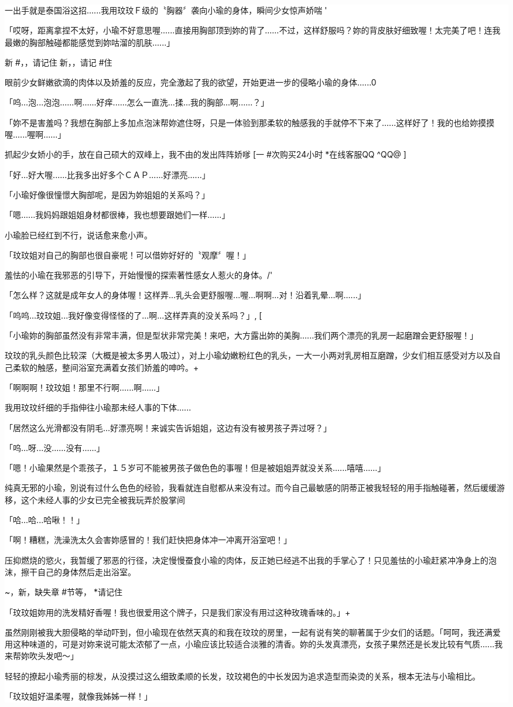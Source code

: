 一出手就是泰国浴这招......我用玟玟Ｆ级的〝胸器〞袭向小瑜的身体，瞬间少女惊声娇喘 '

「哎呀，距离拿捏不太好，小瑜不好意思喔......直接用胸部顶到妳的背了......不过，这样舒服吗？妳的背皮肤好细致喔！太完美了吧！连我最嫩的胸部触碰都能感觉到妳咕溜的肌肤......」

新 #，，请记住
新，，请记 #住

眼前少女鲜嫩欲滴的肉体以及娇羞的反应，完全激起了我的欲望，开始更进一步的侵略小瑜的身体......0

「呜...泡...泡泡......啊......好痒......怎么一直洗...揉...我的胸部...啊......？」

「妳不是害羞吗？我想在胸部上多加点泡沫帮妳遮住呀，只是一体验到那柔软的触感我的手就停不下来了......这样好了！我的也给妳摸摸喔......喔啊......」

抓起少女娇小的手，放在自己硕大的双峰上，我不由的发出阵阵娇嗲
[一 #次购买24小时 *在线客服QQ ^QQ@ ]

「好...好大喔......比我多出好多个ＣＡＰ......好漂亮......」

「小瑜好像很憧憬大胸部呢，是因为妳姐姐的关系吗？」

「嗯......我妈妈跟姐姐身材都很棒，我也想要跟她们一样......」

小瑜脸已经红到不行，说话愈来愈小声。

「玟玟姐对自己的胸部也很自豪呢！可以借妳好好的〝观摩〞喔！」

羞怯的小瑜在我邪恶的引导下，开始慢慢的探索著性感女人惹火的身体。/'

「怎么样？这就是成年女人的身体喔！这样弄...乳头会更舒服喔...喔...啊啊...对！沿着乳晕...啊......」

「呜呜...玟玟姐...我好像变得怪怪的了...啊...这样弄真的没关系吗？」, [

「小瑜妳的胸部虽然没有非常丰满，但是型状非常完美！来吧，大方露出妳的美胸......我们两个漂亮的乳房一起磨蹭会更舒服喔！」

玟玟的乳头颜色比较深（大概是被太多男人吸过），对上小瑜幼嫩粉红色的乳头，一大一小两对乳房相互磨蹭，少女们相互感受对方以及自己柔软的触感，整间浴室充满着女孩们娇羞的呻吟。+

「啊啊啊！玟玟姐！那里不行啊......啊......」

我用玟玟纤细的手指伸往小瑜那未经人事的下体......

「居然这么光滑都没有阴毛...好漂亮啊！来诚实告诉姐姐，这边有没有被男孩子弄过呀？」

「呜...呀...没......没有......」

「嗯！小瑜果然是个乖孩子，１５岁可不能被男孩子做色色的事喔！但是被姐姐弄就没关系......嘻嘻......」

纯真无邪的小瑜，別说有过什么色色的经验，我看就连自慰都从来没有过。而今自己最敏感的阴蒂正被我轻轻的用手指触碰著，然后缓缓游移，这个未经人事的少女已完全被我玩弄於股掌间

「哈...哈...哈啾！！」

「啊！糟糕，洗澡洗太久会害妳感冒的！我们赶快把身体冲一冲离开浴室吧！」

压抑燃烧的慾火，我暂缓了邪恶的行径，决定慢慢蚕食小瑜的肉体，反正她已经逃不出我的手掌心了！只见羞怯的小瑜赶紧冲净身上的泡沫，擦干自己的身体然后走出浴室。

 ~，新，缺失章 #节等， *请记住

「玟玟姐妳用的洗发精好香喔！我也很爱用这个牌子，只是我们家没有用过这种玫瑰香味的。」+

虽然刚刚被我大胆侵略的举动吓到，但小瑜现在依然天真的和我在玟玟的房里，一起有说有笑的聊著属于少女们的话题。「呵呵，我还满爱用这种味道的，可是对妳来说可能太浓郁了一点，小瑜应该比较适合淡雅的清香。妳的头发真漂亮，女孩子果然还是长发比较有气质......我来帮妳吹头发吧～」

轻轻的撩起小瑜秀丽的棕发，从没摸过这么细致柔顺的长发，玟玟褐色的中长发因为追求造型而染烫的关系，根本无法与小瑜相比。

「玟玟姐好温柔喔，就像我姊姊一样！」
